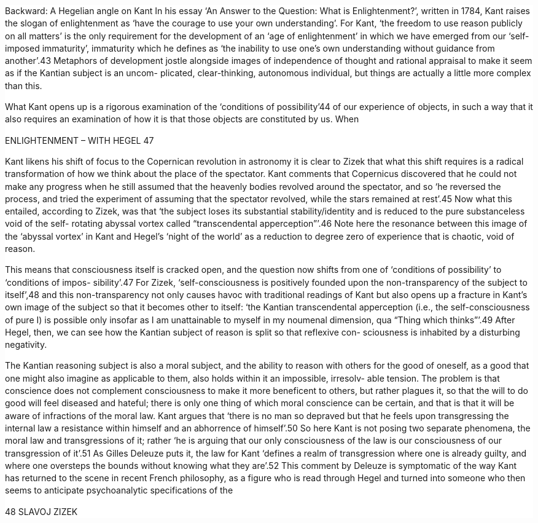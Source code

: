 Backward: A Hegelian angle on Kant
In his essay ‘An Answer to the Question: What is Enlightenment?’, written in 1784, Kant raises the slogan of enlightenment as ‘have the courage to use your own understanding’. For Kant, ‘the freedom to use reason publicly on all matters’ is the only requirement for the development of an ‘age of enlightenment’ in which we have emerged from our ‘self-imposed immaturity’, immaturity which he defines as ‘the inability to use one’s own understanding without guidance from another’.43 Metaphors of development jostle alongside images of independence of thought and rational appraisal to make it seem as if the Kantian subject is an uncom- plicated, clear-thinking, autonomous individual, but things are actually a little more complex than this.

What Kant opens up is a rigorous examination of the ‘conditions of possibility’44 of our experience of objects, in such a way that it also requires an examination of how it is that those objects are constituted by us. When

ENLIGHTENMENT – WITH HEGEL 47



Kant likens his shift of focus to the Copernican revolution in astronomy it is clear to Zizek that what this shift requires is a radical transformation of how we think about the place of the spectator. Kant comments that Copernicus discovered that he could not make any progress when he still assumed that the heavenly bodies revolved around the spectator, and so ‘he reversed the process, and tried the experiment of assuming that the spectator revolved, while the stars remained at rest’.45 Now what this entailed, according to Zizek, was that ‘the subject loses its substantial stability/identity and is reduced to the pure substanceless void of the self- rotating abyssal vortex called “transcendental apperception”’.46 Note here the resonance between this image of the ‘abyssal vortex’ in Kant and Hegel’s ‘night of the world’ as a reduction to degree zero of experience that is chaotic, void of reason.

This means that consciousness itself is cracked open, and the question now shifts from one of ‘conditions of possibility’ to ‘conditions of impos- sibility’.47 For Zizek, ‘self-consciousness is positively founded upon the non-transparency of the subject to itself’,48 and this non-transparency not only causes havoc with traditional readings of Kant but also opens up a fracture in Kant’s own image of the subject so that it becomes other to itself: ‘the Kantian transcendental apperception (i.e., the self-consciousness of pure I) is possible only insofar as I am unattainable to myself in my noumenal dimension, qua “Thing which thinks”’.49 After Hegel, then, we can see how the Kantian subject of reason is split so that reflexive con- sciousness is inhabited by a disturbing negativity.

The Kantian reasoning subject is also a moral subject, and the ability to reason with others for the good of oneself, as a good that one might also imagine as applicable to them, also holds within it an impossible, irresolv- able tension. The problem is that conscience does not complement consciousness to make it more beneficent to others, but rather plagues it, so that the will to do good will feel diseased and hateful; there is only one thing of which moral conscience can be certain, and that is that it will be aware of infractions of the moral law. Kant argues that ‘there is no man so depraved but that he feels upon transgressing the internal law a resistance within himself and an abhorrence of himself’.50 So here Kant is not posing two separate phenomena, the moral law and transgressions of it; rather ‘he is arguing that our only consciousness of the law is our consciousness of our transgression of it’.51 As Gilles Deleuze puts it, the law for Kant ‘defines a realm of transgression where one is already guilty, and where one oversteps the bounds without knowing what they are’.52 This comment by Deleuze is symptomatic of the way Kant has returned to the scene in recent French philosophy, as a figure who is read through Hegel and turned into someone who then seems to anticipate psychoanalytic specifications of the

48 SLAVOJ ZIZEK
